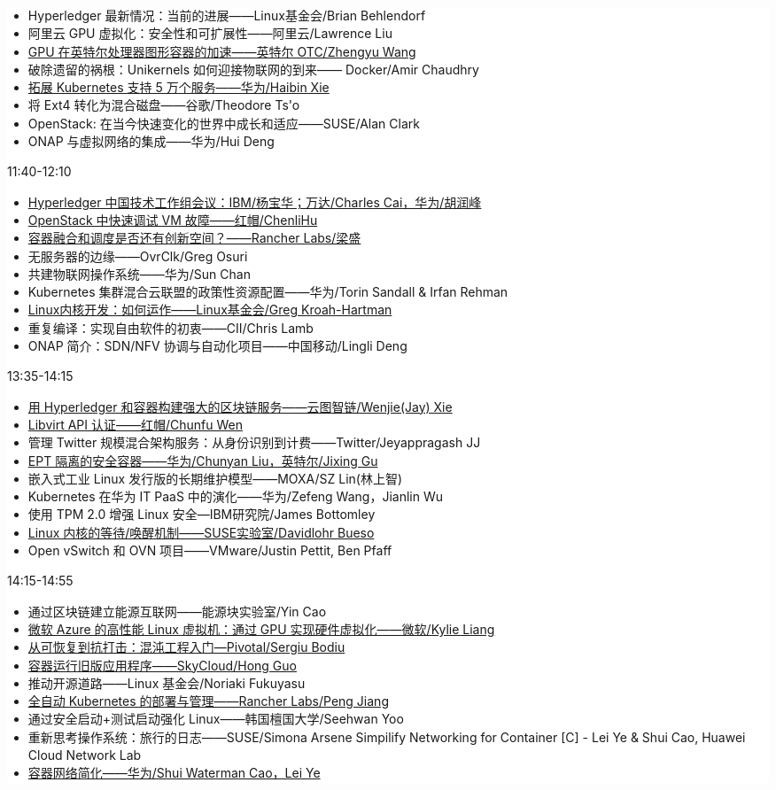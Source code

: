 * Hyperledger 最新情况：当前的进展——Linux基金会/Brian Behlendorf
* 阿里云 GPU 虚拟化：安全性和可扩展性——阿里云/Lawrence Liu
* [GPU 在英特尔处理器图形容器的加速——英特尔 OTC/Zhengyu Wang](https://github.com/netb2c/LC3/blob/master/Zhenyu%20Wang_LinuxCon_BJ_GPU_container_zhenyu_wang.pdf)
* 破除遗留的祸根：Unikernels 如何迎接物联网的到来—— Docker/Amir Chaudhry
* [拓展 Kubernetes 支持 5 万个服务——华为/Haibin Xie](https://github.com/netb2c/LC3/blob/master/Scale%20Kubernetes%20to%20Support%2050000%20Services%20-%202017%20China.pdf)
* 将 Ext4 转化为混合磁盘——谷歌/Theodore Ts'o
* OpenStack: 在当今快速变化的世界中成长和适应——SUSE/Alan Clark
* ONAP 与虚拟网络的集成——华为/Hui Deng

11:40-12:10

* [Hyperledger 中国技术工作组会议：IBM/杨宝华；万达/Charles Cai，华为/胡润峰](https://github.com/netb2c/LC3/blob/master/Baohua%20Yang_LinuxCon%20China-TWGC-v0.2.pdf)
* [OpenStack 中快速调试 VM 故障——红帽/ChenliHu](https://github.com/netb2c/LC3/blob/master/ChenliHu%20-%20(new)%20Quickly%20debug%20VM%20failures%20in%20OpenStack.pdf)
* [容器融合和调度是否还有创新空间？——Rancher Labs/梁盛](https://github.com/netb2c/LC3/blob/master/Is%20There%20Still%20Room%20for%20Innovation%20in%20Container%20Orchestration%20and%20Scheduling-.pdf)
* 无服务器的边缘——OvrClk/Greg Osuri
* 共建物联网操作系统——华为/Sun Chan
* Kubernetes 集群混合云联盟的政策性资源配置——华为/Torin Sandall & Irfan Rehman
* [Linux内核开发：如何运作——Linux基金会/Greg Kroah-Hartman](https://github.com/netb2c/LC3/blob/master/kernel-development.pdf)
* 重复编译：实现自由软件的初衷——CII/Chris Lamb
* ONAP 简介：SDN/NFV 协调与自动化项目——中国移动/Lingli Deng

13:35-14:15

* [用 Hyperledger 和容器构建强大的区块链服务——云图智链/Wenjie(Jay) Xie](https://github.com/netb2c/LC3/blob/master/Jay%20Xie_Build%20Robust%20Blockchain%20Services%20with%20Hyperledger%20and%20Container.pdf)
* [Libvirt API 认证——红帽/Chunfu Wen](https://github.com/netb2c/LC3/blob/master/Libvirt%20API%20Certification---Chunfu%20Wen.pdf)
* 管理 Twitter 规模混合架构服务：从身份识别到计费——Twitter/Jeyappragash JJ
* [EPT 隔离的安全容器——华为/Chunyan Liu，英特尔/Jixing Gu](https://github.com/netb2c/LC3/blob/master/LinuxCon17-Secure-Containters-With-EPT-Isolation.pdf)
* 嵌入式工业 Linux 发行版的长期维护模型——MOXA/SZ Lin(林上智)
* Kubernetes 在华为 IT PaaS 中的演化——华为/Zefeng Wang，Jianlin Wu
* 使用 TPM 2.0 增强 Linux 安全—IBM研究院/James Bottomley
* [Linux 内核的等待/唤醒机制——SUSE实验室/Davidlohr Bueso](https://github.com/netb2c/LC3/blob/master/davidlohr%20bueso_linuxconchina2017-waitwake.pdf)
* Open vSwitch 和 OVN 项目——VMware/Justin Pettit, Ben Pfaff

14:15-14:55

* 通过区块链建立能源互联网——能源块实验室/Yin Cao
* [微软 Azure 的高性能 Linux 虚拟机：通过 GPU 实现硬件虚拟化——微软/Kylie Liang](https://github.com/netb2c/LC3/blob/master/LinuxCon_June2017_High%20Performance%20Linux%20Virtual%20Machine%20on%20Microsoft%20Az....pdf)
* [从可恢复到抗打击：混沌工程入门—Pivotal/Sergiu Bodiu](https://github.com/netb2c/LC3/blob/master/CloudOpen%202017%20-%20Sergiu%20-%20From%20Resilient%20to%20Antifragile.pdf)
* [容器运行旧版应用程序——SkyCloud/Hong Guo](https://github.com/netb2c/LC3/blob/master/legacy%20app%20with%20container.pdf)
* 推动开源道路——Linux 基金会/Noriaki Fukuyasu
* [全自动 Kubernetes 的部署与管理——Rancher Labs/Peng Jiang](https://github.com/netb2c/LC3/blob/master/Fully%20Automated%20Kubernetes%20Deployment%20and%20Management.pdf)
* 通过安全启动+测试启动强化 Linux——韩国檀国大学/Seehwan Yoo
* 重新思考操作系统：旅行的日志——SUSE/Simona Arsene Simpilify Networking for Container [C] - Lei Ye & Shui Cao, Huawei Cloud Network Lab
* [容器网络简化——华为/Shui Waterman Cao，Lei Ye](https://github.com/netb2c/LC3/blob/master/Simplify%20Networking%20for%20Containers.pdf)
